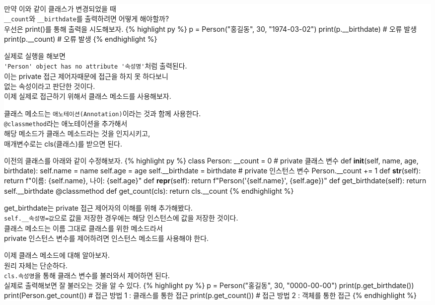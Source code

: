 만약 이와 같이 클래스가 변경되었을 때  
`__count`와 `__birthdate`를 출력하려면 어떻게 해야할까?  
우선은 print()를 통해 출력을 시도해보자.
{% highlight py %}
p = Person("홍길동", 30, "1974-03-02")
print(p.__birthdate) # 오류 발생
print(p.__count) # 오류 발생
{% endhighlight %}

실제로 실행을 해보면  
`'Person' object has no attribute '속성명'`처럼 출력된다.  
이는 private 접근 제어자때문에 접근을 하지 못 하다보니  
없는 속성이라고 판단한 것이다.  
이제 실제로 접근하기 위해서 클래스 메소드를 사용해보자.

클래스 메소드는 `애노테이션(Annotation)`이라는 것과 함께 사용한다.  
`@classmethod`라는 애노테이션을 추가해서  
해당 메소드가 클래스 메소드라는 것을 인지시키고,  
매개변수로는 cls(클래스)를 받으면 된다.

이전의 클래스를 아래와 같이 수정해보자.
{% highlight py %}
class Person:
    __count = 0 # private 클래스 변수
    def __init__(self, name, age, birthdate):
        self.name = name
        self.age = age
        self.__birthdate = birthdate # private 인스턴스 변수
        Person.__count += 1
    def __str__(self):
        return f"이름: {self.name}, 나이: {self.age}"
    def __repr__(self):
        return f"Person('{self.name}', {self.age})"
    def get_birthdate(self):
        return self.__birthdate
    @classmethod
    def get_count(cls):
        return cls.__count
{% endhighlight %}

get_birthdate는 private 접근 제어자의 이해를 위해 추가해봤다.  
`self.__속성명=값`으로 값을 저장한 경우에는 해당 인스턴스에 값을 저장한 것이다.  
클래스 메소드는 이름 그대로 클래스를 위한 메소드라서  
private 인스턴스 변수를 제어하려면 인스턴스 메소드를 사용해야 한다.

이제 클래스 메소드에 대해 알아보자.  
원리 자체는 단순하다.  
`cls.속성명`을 통해 클래스 변수를 불러와서 제어하면 된다.  
실제로 출력해보면 잘 불러오는 것을 알 수 있다.
{% highlight py %}
p = Person("홍길동", 30, "0000-00-00")
print(p.get_birthdate())
print(Person.get_count()) # 접근 방법 1 : 클래스를 통한 접근
print(p.get_count()) # 접근 방법 2 : 객체를 통한 접근
{% endhighlight %}
